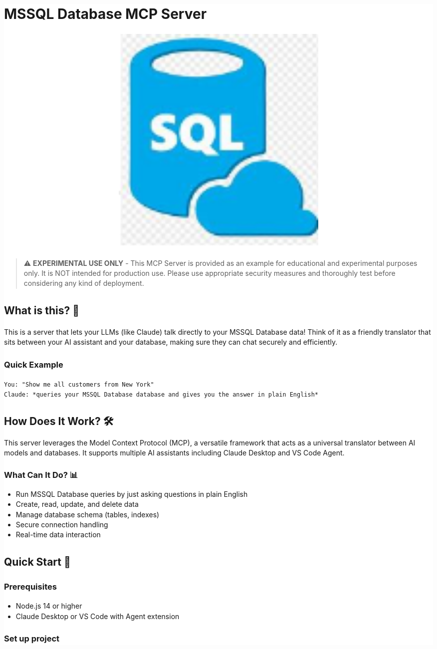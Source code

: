 # MSSQL Database MCP  Server

<div align="center">
  <img src="./src/img/logo.png" alt="MSSQL Database MCP server logo" width="400"/>
</div>

> ⚠️ **EXPERIMENTAL USE ONLY** - This MCP Server is provided as an example for educational and experimental purposes only. It is NOT intended for production use. Please use appropriate security measures and thoroughly test before considering any kind of deployment.

## What is this? 🤔

This is a server that lets your LLMs (like Claude) talk directly to your MSSQL Database data! Think of it as a friendly translator that sits between your AI assistant and your database, making sure they can chat securely and efficiently.

### Quick Example
```text
You: "Show me all customers from New York"
Claude: *queries your MSSQL Database database and gives you the answer in plain English*
```

## How Does It Work? 🛠️

This server leverages the Model Context Protocol (MCP), a versatile framework that acts as a universal translator between AI models and databases. It supports multiple AI assistants including Claude Desktop and VS Code Agent.

### What Can It Do? 📊

- Run MSSQL Database queries by just asking questions in plain English
- Create, read, update, and delete data
- Manage database schema (tables, indexes)
- Secure connection handling
- Real-time data interaction

## Quick Start 🚀

### Prerequisites
- Node.js 14 or higher
- Claude Desktop or VS Code with Agent extension

### Set up project

